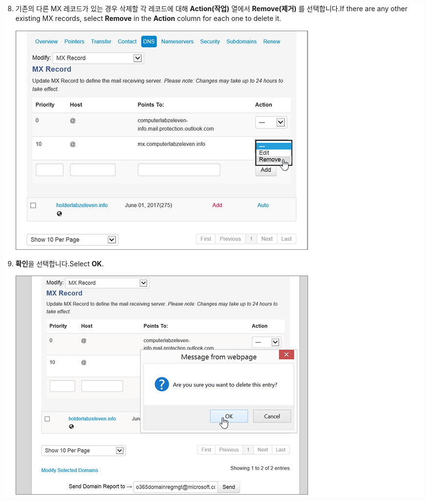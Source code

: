 8. <span data-ttu-id="160d3-162">기존의 다른 MX 레코드가 있는 경우 삭제할 각 레코드에 대해 **Action(작업)** 열에서 **Remove(제거)** 를 선택합니다.</span><span class="sxs-lookup"><span data-stu-id="160d3-162">If there are any other existing MX records, select **Remove** in the **Action** column for each one to delete it.</span></span> 
    
    ![MyDomain-BP-Configure-2-4](../../media/42576149-e056-4a81-a5fd-2c5dfac44e2e.png)
  
9. <span data-ttu-id="160d3-164">**확인**을 선택합니다.</span><span class="sxs-lookup"><span data-stu-id="160d3-164">Select **OK**.</span></span>
    
    ![MyDomain-BP-Configure-2-5](../../media/d6b70eb7-b79c-499e-82ff-ecef2e300368.png)
  